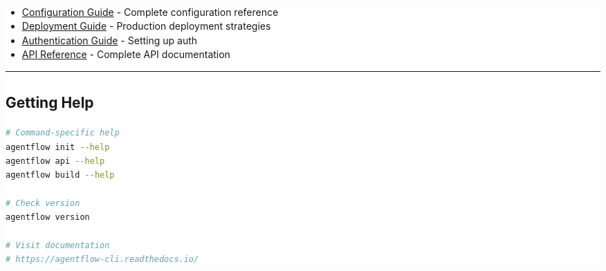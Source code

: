 - [Configuration Guide](./configuration.md) - Complete configuration reference
- [Deployment Guide](./deployment.md) - Production deployment strategies
- [Authentication Guide](./authentication.md) - Setting up auth
- [API Reference](./api-reference.md) - Complete API documentation

---

## Getting Help

```bash
# Command-specific help
agentflow init --help
agentflow api --help
agentflow build --help

# Check version
agentflow version

# Visit documentation
# https://agentflow-cli.readthedocs.io/
```
